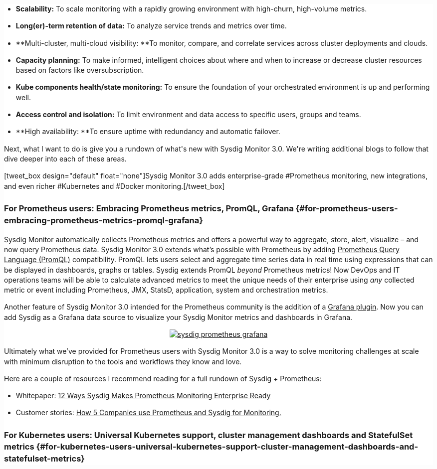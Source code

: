 *   **Scalability:** To scale monitoring with a rapidly growing environment with high-churn, high-volume metrics. 

*   **Long(er)-term retention of data:** To analyze service trends and metrics over time.

*   **Multi-cluster, multi-cloud visibility: **To monitor, compare, and correlate services across cluster deployments and clouds.

*   **Capacity planning:** To make informed, intelligent choices about where and when to increase or decrease cluster resources based on factors like oversubscription.

*   **Kube components health/state monitoring:** To ensure the foundation of your orchestrated environment is up and performing well.

*   **Access control and isolation:** To limit environment and data access to specific users, groups and teams.

*   **High availability: **To ensure uptime with redundancy and automatic failover.

Next, what I want to do is give you a rundown of what's new with Sysdig Monitor 3.0. We're writing additional blogs to follow that dive deeper into each of these areas.

[tweet_box design="default" float="none"]Sysdig Monitor 3.0 adds enterprise-grade #Prometheus monitoring, new integrations, and even richer #Kubernetes and #Docker monitoring.[/tweet_box] 

### For Prometheus users: Embracing Prometheus metrics, PromQL, Grafana {#for-prometheus-users-embracing-prometheus-metrics-promql-grafana}

Sysdig Monitor automatically collects Prometheus metrics and offers a powerful way to aggregate, store, alert, visualize – and now query Prometheus data. Sysdig Monitor 3.0 extends what’s possible with Prometheus by adding [Prometheus Query Language (PromQL)][3] compatibility. PromQL lets users select and aggregate time series data in real time using expressions that can be displayed in dashboards, graphs or tables. Sysdig extends PromQL *beyond* Prometheus metrics! Now DevOps and IT operations teams will be able to calculate advanced metrics to meet the unique needs of their enterprise using *any* collected metric or event including Prometheus, JMX, StatsD, application, system and orchestration metrics.

Another feature of Sysdig Monitor 3.0 intended for the Prometheus community is the addition of a [Grafana plugin][4]. Now you can add Sysdig as a Grafana data source to visualize your Sysdig Monitor metrics and dashboards in Grafana.

<center>
  <a href="https://sysdigrp2rs.wpengine.com/wp-content/uploads/2018/09/sysdig-prometheus-service-golden-signals.png"><img src="https://sysdigrp2rs.wpengine.com/wp-content/uploads/2018/09/sysdig-prometheus-service-golden-signals-1170x970.png" alt="sysdig prometheus grafana" width="640" height="531" class="aligncenter wp-image-10521 size-large" /></a>
</center>

Ultimately what we’ve provided for Prometheus users with Sysdig Monitor 3.0 is a way to solve monitoring challenges at scale with minimum disruption to the tools and workflows they know and love.

Here are a couple of resources I recommend reading for a full rundown of Sysdig + Prometheus:

*   Whitepaper: [12 Ways Sysdig Makes Prometheus Monitoring Enterprise Ready][5]

*   Customer stories: [How 5 Companies use Prometheus and Sysdig for Monitoring.][6]

### For Kubernetes users: Universal Kubernetes support, cluster management dashboards and StatefulSet metrics {#for-kubernetes-users-universal-kubernetes-support-cluster-management-dashboards-and-statefulset-metrics}


 [1]: https://sysdigrp2rs.wpengine.com/press-releases/sysdig-monitor-3-0-prometheus-kubernetes-docker
 [2]: https://prometheus.io/
 [3]: https://prometheus.io/docs/prometheus/latest/querying/basics/
 [4]: https://github.com/draios/grafana-sysdig-datasource
 [5]: https://go.sysdigrp2rs.wpengine.com/l/231542/2018-09-14/cjlb8
 [6]: https://go.sysdigrp2rs.wpengine.com/l/231542/2018-09-26/ckcw8